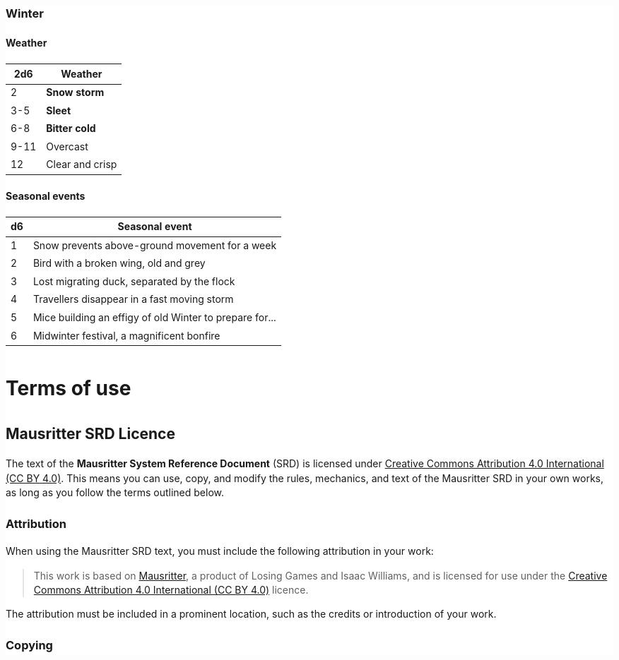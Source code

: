 ### Winter

#### Weather

| 2d6  | Weather         |
| ---- | --------------- |
| 2    | **Snow storm**  |
| 3-5  | **Sleet**       |
| 6-8  | **Bitter cold** |
| 9-11 | Overcast        |
| 12   | Clear and crisp |

#### Seasonal events

| d6  | Seasonal event                                          |
| --- | ------------------------------------------------------- |
| 1   | Snow prevents above-ground movement for a week          |
| 2   | Bird with a broken wing, old and grey                   |
| 3   | Lost migrating duck, separated by the flock             |
| 4   | Travellers disappear in a fast moving storm             |
| 5   | Mice building an effigy of old Winter to prepare for... |
| 6   | Midwinter festival, a magnificent bonfire               |


# Terms of use

## Mausritter SRD Licence

The text of the **Mausritter System Reference Document** (SRD) is licensed under [Creative Commons Attribution 4.0 International (CC BY 4.0)](https://creativecommons.org/licenses/by/4.0/). This means you can use, copy, and modify the rules, mechanics, and text of the Mausritter SRD in your own works, as long as you follow the terms outlined below.

### Attribution

When using the Mausritter SRD text, you must include the following attribution in your work:

> This work is based on [Mausritter](https://mausritter.com), a product of Losing Games and Isaac Williams, and is licensed for use under the [Creative Commons Attribution 4.0 International (CC BY 4.0)](https://creativecommons.org/licenses/by/4.0/) licence.

The attribution must be included in a prominent location, such as the credits or introduction of your work.

### Copying
